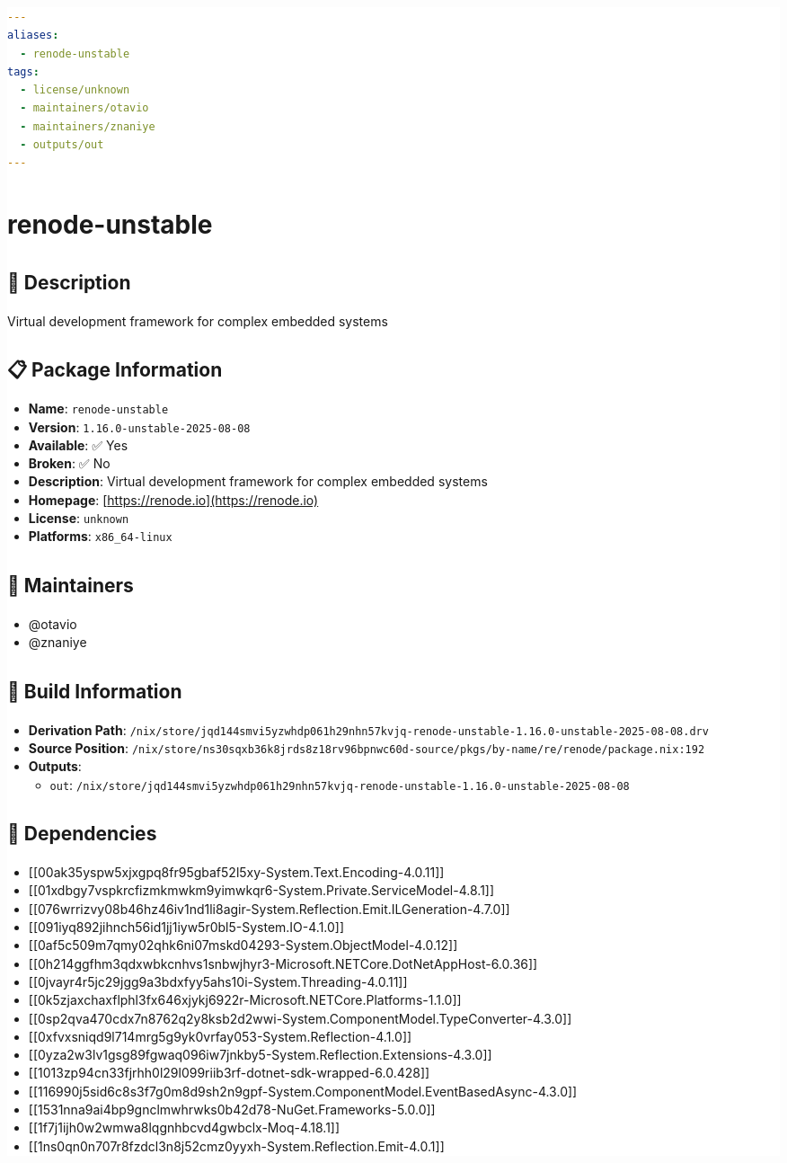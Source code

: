 ```yaml
---
aliases:
  - renode-unstable
tags:
  - license/unknown
  - maintainers/otavio
  - maintainers/znaniye
  - outputs/out
---
```


# renode-unstable

## 📝 Description

Virtual development framework for complex embedded systems

## 📋 Package Information

- **Name**: `renode-unstable`
- **Version**: `1.16.0-unstable-2025-08-08`
- **Available**: ✅ Yes
- **Broken**: ✅ No
- **Description**: Virtual development framework for complex embedded systems
- **Homepage**: [https://renode.io](https://renode.io)
- **License**: `unknown`
- **Platforms**: `x86_64-linux`
## 👥 Maintainers

- @otavio
- @znaniye


## 🔧 Build Information

- **Derivation Path**: `/nix/store/jqd144smvi5yzwhdp061h29nhn57kvjq-renode-unstable-1.16.0-unstable-2025-08-08.drv`
- **Source Position**: `/nix/store/ns30sqxb36k8jrds8z18rv96bpnwc60d-source/pkgs/by-name/re/renode/package.nix:192`
- **Outputs**:
  - `out`:  `/nix/store/jqd144smvi5yzwhdp061h29nhn57kvjq-renode-unstable-1.16.0-unstable-2025-08-08`

## 🔗 Dependencies

- [[00ak35yspw5xjxgpq8fr95gbaf52l5xy-System.Text.Encoding-4.0.11]]
- [[01xdbgy7vspkrcfizmkmwkm9yimwkqr6-System.Private.ServiceModel-4.8.1]]
- [[076wrrizvy08b46hz46iv1nd1li8agir-System.Reflection.Emit.ILGeneration-4.7.0]]
- [[091iyq892jihnch56id1jj1iyw5r0bl5-System.IO-4.1.0]]
- [[0af5c509m7qmy02qhk6ni07mskd04293-System.ObjectModel-4.0.12]]
- [[0h214ggfhm3qdxwbkcnhvs1snbwjhyr3-Microsoft.NETCore.DotNetAppHost-6.0.36]]
- [[0jvayr4r5jc29jgg9a3bdxfyy5ahs10i-System.Threading-4.0.11]]
- [[0k5zjaxchaxflphl3fx646xjykj6922r-Microsoft.NETCore.Platforms-1.1.0]]
- [[0sp2qva470cdx7n8762q2y8ksb2d2wwi-System.ComponentModel.TypeConverter-4.3.0]]
- [[0xfvxsniqd9l714mrg5g9yk0vrfay053-System.Reflection-4.1.0]]
- [[0yza2w3lv1gsg89fgwaq096iw7jnkby5-System.Reflection.Extensions-4.3.0]]
- [[1013zp94cn33fjrhh0l29l099riib3rf-dotnet-sdk-wrapped-6.0.428]]
- [[116990j5sid6c8s3f7g0m8d9sh2n9gpf-System.ComponentModel.EventBasedAsync-4.3.0]]
- [[1531nna9ai4bp9gnclmwhrwks0b42d78-NuGet.Frameworks-5.0.0]]
- [[1f7j1ijh0w2wmwa8lqgnhbcvd4gwbclx-Moq-4.18.1]]
- [[1ns0qn0n707r8fzdcl3n8j52cmz0yyxh-System.Reflection.Emit-4.0.1]]